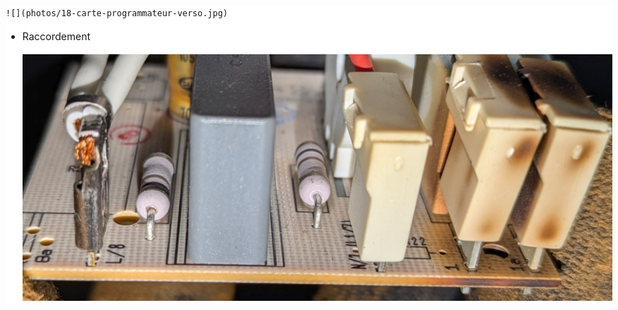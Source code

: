     ![](photos/18-carte-programmateur-verso.jpg)

  - Raccordement

    ![](photos/19-carte-programmateur-recto-connexions.jpg)
